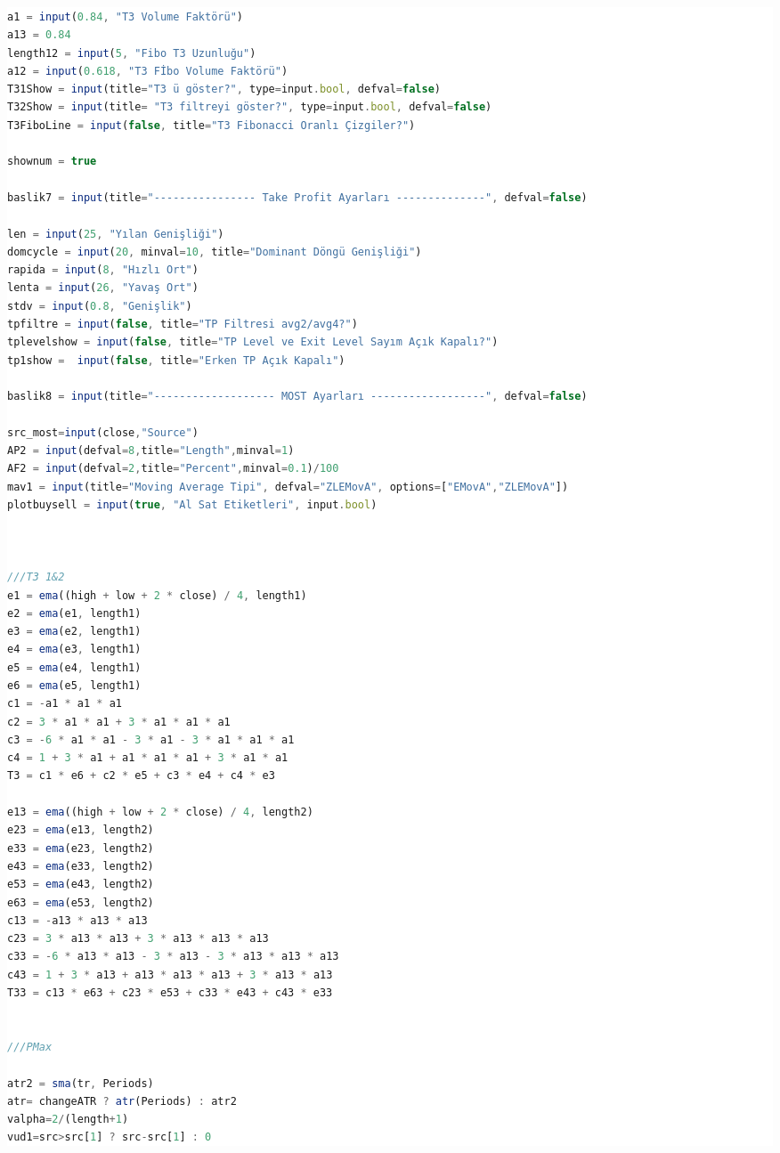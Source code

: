 ``` javascript
a1 = input(0.84, "T3 Volume Faktörü")
a13 = 0.84
length12 = input(5, "Fibo T3 Uzunluğu")
a12 = input(0.618, "T3 Fİbo Volume Faktörü")
T31Show = input(title="T3 ü göster?", type=input.bool, defval=false)
T32Show = input(title= "T3 filtreyi göster?", type=input.bool, defval=false)
T3FiboLine = input(false, title="T3 Fibonacci Oranlı Çizgiler?")

shownum = true

baslik7 = input(title="---------------- Take Profit Ayarları --------------", defval=false)

len = input(25, "Yılan Genişliği")
domcycle = input(20, minval=10, title="Dominant Döngü Genişliği")
rapida = input(8, "Hızlı Ort")
lenta = input(26, "Yavaş Ort")
stdv = input(0.8, "Genişlik")
tpfiltre = input(false, title="TP Filtresi avg2/avg4?")
tplevelshow = input(false, title="TP Level ve Exit Level Sayım Açık Kapalı?")
tp1show =  input(false, title="Erken TP Açık Kapalı")

baslik8 = input(title="------------------- MOST Ayarları ------------------", defval=false)

src_most=input(close,"Source")
AP2 = input(defval=8,title="Length",minval=1)
AF2 = input(defval=2,title="Percent",minval=0.1)/100
mav1 = input(title="Moving Average Tipi", defval="ZLEMovA", options=["EMovA","ZLEMovA"])
plotbuysell = input(true, "Al Sat Etiketleri", input.bool)


  
///T3 1&2
e1 = ema((high + low + 2 * close) / 4, length1)
e2 = ema(e1, length1)
e3 = ema(e2, length1)
e4 = ema(e3, length1)
e5 = ema(e4, length1)
e6 = ema(e5, length1)
c1 = -a1 * a1 * a1
c2 = 3 * a1 * a1 + 3 * a1 * a1 * a1
c3 = -6 * a1 * a1 - 3 * a1 - 3 * a1 * a1 * a1
c4 = 1 + 3 * a1 + a1 * a1 * a1 + 3 * a1 * a1
T3 = c1 * e6 + c2 * e5 + c3 * e4 + c4 * e3

e13 = ema((high + low + 2 * close) / 4, length2)
e23 = ema(e13, length2)
e33 = ema(e23, length2)
e43 = ema(e33, length2)
e53 = ema(e43, length2)
e63 = ema(e53, length2)
c13 = -a13 * a13 * a13
c23 = 3 * a13 * a13 + 3 * a13 * a13 * a13
c33 = -6 * a13 * a13 - 3 * a13 - 3 * a13 * a13 * a13
c43 = 1 + 3 * a13 + a13 * a13 * a13 + 3 * a13 * a13
T33 = c13 * e63 + c23 * e53 + c33 * e43 + c43 * e33


///PMax

atr2 = sma(tr, Periods)
atr= changeATR ? atr(Periods) : atr2
valpha=2/(length+1)
vud1=src>src[1] ? src-src[1] : 0
```